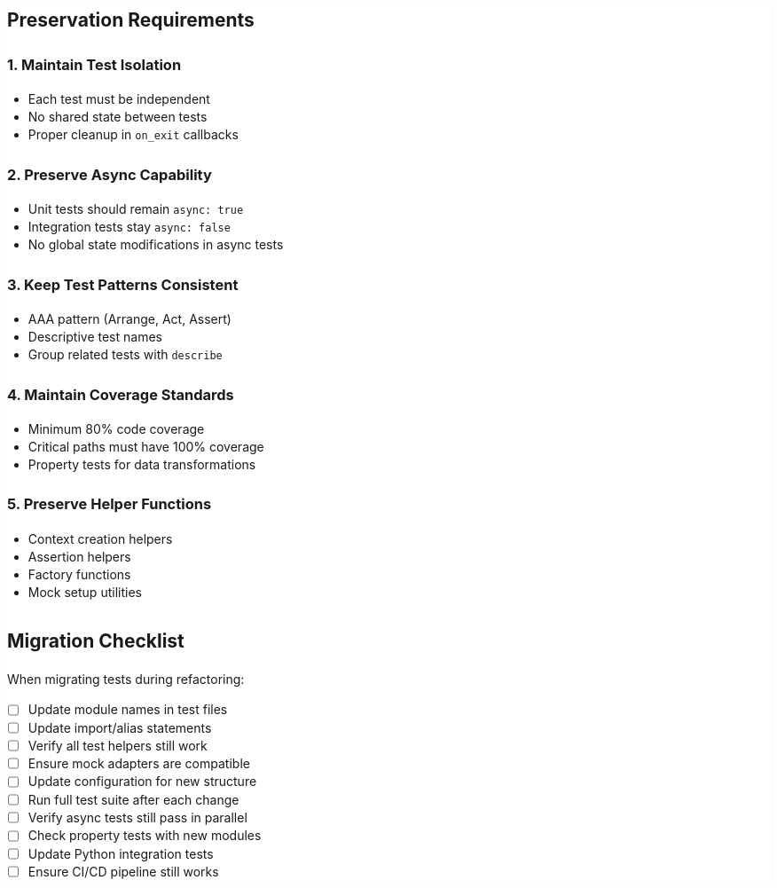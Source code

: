## Preservation Requirements

### 1. Maintain Test Isolation
- Each test must be independent
- No shared state between tests
- Proper cleanup in `on_exit` callbacks

### 2. Preserve Async Capability
- Unit tests should remain `async: true`
- Integration tests stay `async: false`
- No global state modifications in async tests

### 3. Keep Test Patterns Consistent
- AAA pattern (Arrange, Act, Assert)
- Descriptive test names
- Group related tests with `describe`

### 4. Maintain Coverage Standards
- Minimum 80% code coverage
- Critical paths must have 100% coverage
- Property tests for data transformations

### 5. Preserve Helper Functions
- Context creation helpers
- Assertion helpers
- Factory functions
- Mock setup utilities

## Migration Checklist

When migrating tests during refactoring:

- [ ] Update module names in test files
- [ ] Update import/alias statements
- [ ] Verify all test helpers still work
- [ ] Ensure mock adapters are compatible
- [ ] Update configuration for new structure
- [ ] Run full test suite after each change
- [ ] Verify async tests still pass in parallel
- [ ] Check property tests with new modules
- [ ] Update Python integration tests
- [ ] Ensure CI/CD pipeline still works